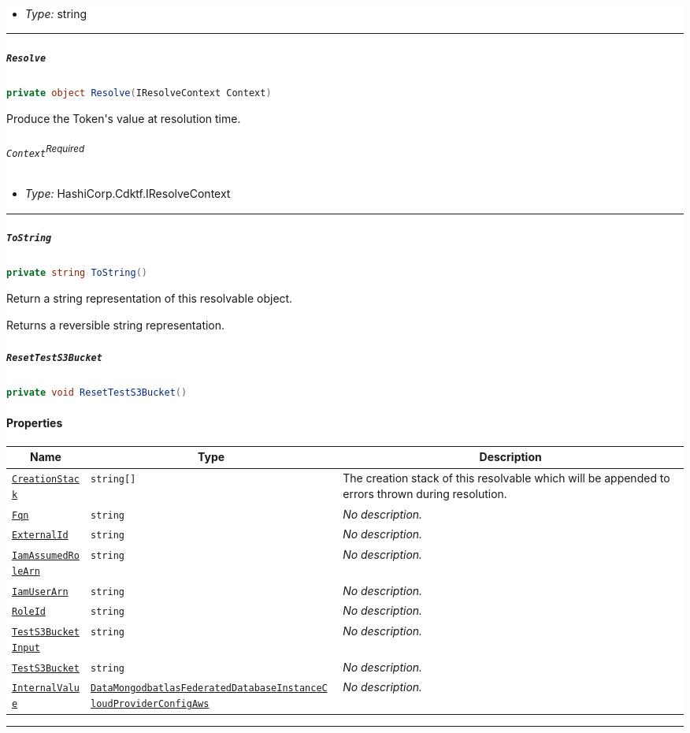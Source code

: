 - *Type:* string

---

##### `Resolve` <a name="Resolve" id="@cdktf/provider-mongodbatlas.dataMongodbatlasFederatedDatabaseInstance.DataMongodbatlasFederatedDatabaseInstanceCloudProviderConfigAwsOutputReference.resolve"></a>

```csharp
private object Resolve(IResolveContext Context)
```

Produce the Token's value at resolution time.

###### `Context`<sup>Required</sup> <a name="Context" id="@cdktf/provider-mongodbatlas.dataMongodbatlasFederatedDatabaseInstance.DataMongodbatlasFederatedDatabaseInstanceCloudProviderConfigAwsOutputReference.resolve.parameter._context"></a>

- *Type:* HashiCorp.Cdktf.IResolveContext

---

##### `ToString` <a name="ToString" id="@cdktf/provider-mongodbatlas.dataMongodbatlasFederatedDatabaseInstance.DataMongodbatlasFederatedDatabaseInstanceCloudProviderConfigAwsOutputReference.toString"></a>

```csharp
private string ToString()
```

Return a string representation of this resolvable object.

Returns a reversible string representation.

##### `ResetTestS3Bucket` <a name="ResetTestS3Bucket" id="@cdktf/provider-mongodbatlas.dataMongodbatlasFederatedDatabaseInstance.DataMongodbatlasFederatedDatabaseInstanceCloudProviderConfigAwsOutputReference.resetTestS3Bucket"></a>

```csharp
private void ResetTestS3Bucket()
```


#### Properties <a name="Properties" id="Properties"></a>

| **Name** | **Type** | **Description** |
| --- | --- | --- |
| <code><a href="#@cdktf/provider-mongodbatlas.dataMongodbatlasFederatedDatabaseInstance.DataMongodbatlasFederatedDatabaseInstanceCloudProviderConfigAwsOutputReference.property.creationStack">CreationStack</a></code> | <code>string[]</code> | The creation stack of this resolvable which will be appended to errors thrown during resolution. |
| <code><a href="#@cdktf/provider-mongodbatlas.dataMongodbatlasFederatedDatabaseInstance.DataMongodbatlasFederatedDatabaseInstanceCloudProviderConfigAwsOutputReference.property.fqn">Fqn</a></code> | <code>string</code> | *No description.* |
| <code><a href="#@cdktf/provider-mongodbatlas.dataMongodbatlasFederatedDatabaseInstance.DataMongodbatlasFederatedDatabaseInstanceCloudProviderConfigAwsOutputReference.property.externalId">ExternalId</a></code> | <code>string</code> | *No description.* |
| <code><a href="#@cdktf/provider-mongodbatlas.dataMongodbatlasFederatedDatabaseInstance.DataMongodbatlasFederatedDatabaseInstanceCloudProviderConfigAwsOutputReference.property.iamAssumedRoleArn">IamAssumedRoleArn</a></code> | <code>string</code> | *No description.* |
| <code><a href="#@cdktf/provider-mongodbatlas.dataMongodbatlasFederatedDatabaseInstance.DataMongodbatlasFederatedDatabaseInstanceCloudProviderConfigAwsOutputReference.property.iamUserArn">IamUserArn</a></code> | <code>string</code> | *No description.* |
| <code><a href="#@cdktf/provider-mongodbatlas.dataMongodbatlasFederatedDatabaseInstance.DataMongodbatlasFederatedDatabaseInstanceCloudProviderConfigAwsOutputReference.property.roleId">RoleId</a></code> | <code>string</code> | *No description.* |
| <code><a href="#@cdktf/provider-mongodbatlas.dataMongodbatlasFederatedDatabaseInstance.DataMongodbatlasFederatedDatabaseInstanceCloudProviderConfigAwsOutputReference.property.testS3BucketInput">TestS3BucketInput</a></code> | <code>string</code> | *No description.* |
| <code><a href="#@cdktf/provider-mongodbatlas.dataMongodbatlasFederatedDatabaseInstance.DataMongodbatlasFederatedDatabaseInstanceCloudProviderConfigAwsOutputReference.property.testS3Bucket">TestS3Bucket</a></code> | <code>string</code> | *No description.* |
| <code><a href="#@cdktf/provider-mongodbatlas.dataMongodbatlasFederatedDatabaseInstance.DataMongodbatlasFederatedDatabaseInstanceCloudProviderConfigAwsOutputReference.property.internalValue">InternalValue</a></code> | <code><a href="#@cdktf/provider-mongodbatlas.dataMongodbatlasFederatedDatabaseInstance.DataMongodbatlasFederatedDatabaseInstanceCloudProviderConfigAws">DataMongodbatlasFederatedDatabaseInstanceCloudProviderConfigAws</a></code> | *No description.* |

---